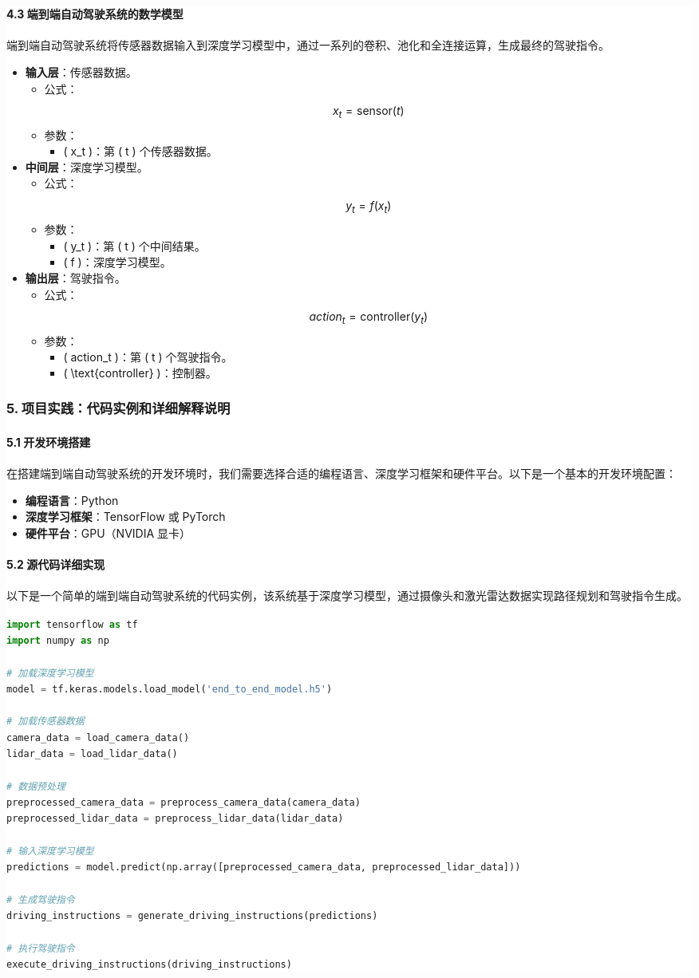 #### 4.3 端到端自动驾驶系统的数学模型
端到端自动驾驶系统将传感器数据输入到深度学习模型中，通过一系列的卷积、池化和全连接运算，生成最终的驾驶指令。

- **输入层**：传感器数据。
  - 公式：
    $$ x_t = \text{sensor}(t) $$
  - 参数：
    - \( x_t \)：第 \( t \) 个传感器数据。
- **中间层**：深度学习模型。
  - 公式：
    $$ y_t = f(x_t) $$
  - 参数：
    - \( y_t \)：第 \( t \) 个中间结果。
    - \( f \)：深度学习模型。
- **输出层**：驾驶指令。
  - 公式：
    $$ action_t = \text{controller}(y_t) $$
  - 参数：
    - \( action_t \)：第 \( t \) 个驾驶指令。
    - \( \text{controller} \)：控制器。

### 5. 项目实践：代码实例和详细解释说明

#### 5.1 开发环境搭建

在搭建端到端自动驾驶系统的开发环境时，我们需要选择合适的编程语言、深度学习框架和硬件平台。以下是一个基本的开发环境配置：

- **编程语言**：Python
- **深度学习框架**：TensorFlow 或 PyTorch
- **硬件平台**：GPU（NVIDIA 显卡）

#### 5.2 源代码详细实现

以下是一个简单的端到端自动驾驶系统的代码实例，该系统基于深度学习模型，通过摄像头和激光雷达数据实现路径规划和驾驶指令生成。

```python
import tensorflow as tf
import numpy as np

# 加载深度学习模型
model = tf.keras.models.load_model('end_to_end_model.h5')

# 加载传感器数据
camera_data = load_camera_data()
lidar_data = load_lidar_data()

# 数据预处理
preprocessed_camera_data = preprocess_camera_data(camera_data)
preprocessed_lidar_data = preprocess_lidar_data(lidar_data)

# 输入深度学习模型
predictions = model.predict(np.array([preprocessed_camera_data, preprocessed_lidar_data]))

# 生成驾驶指令
driving_instructions = generate_driving_instructions(predictions)

# 执行驾驶指令
execute_driving_instructions(driving_instructions)
```
